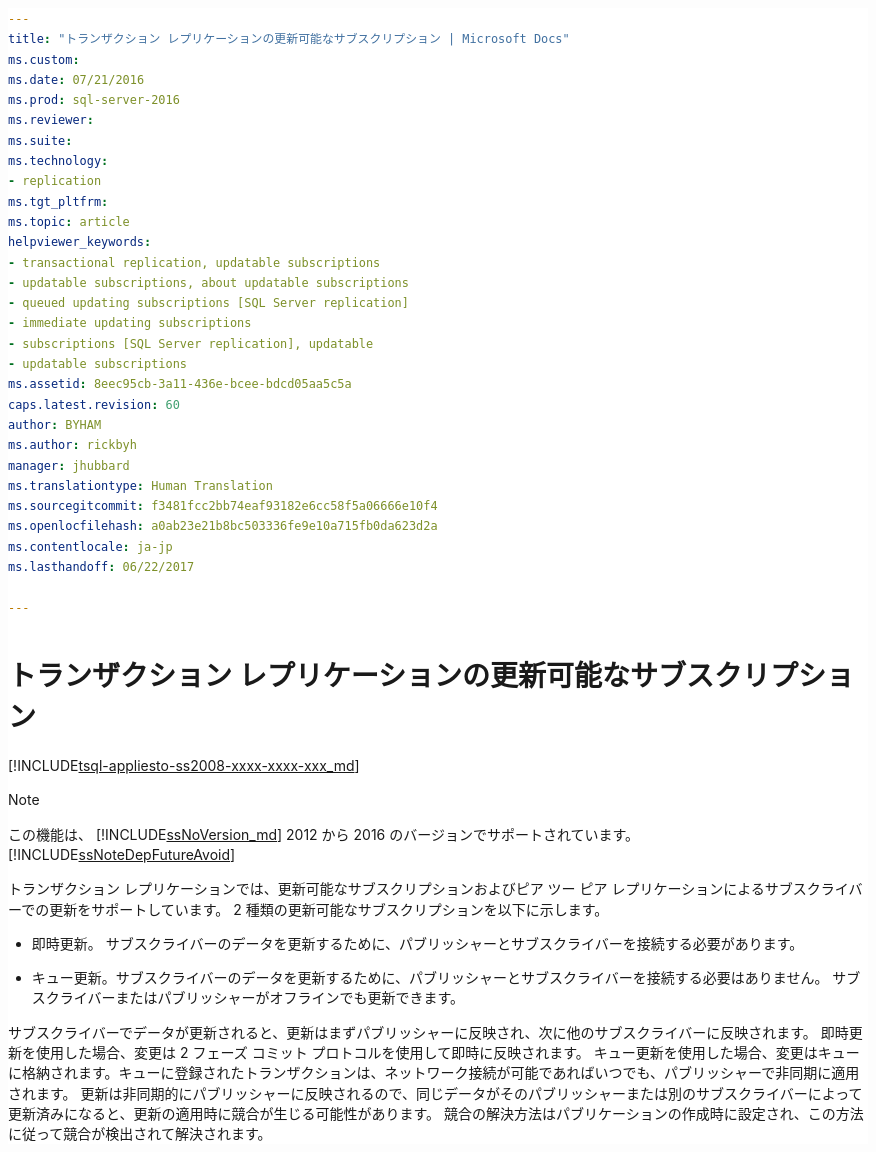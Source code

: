 ```yaml
---
title: "トランザクション レプリケーションの更新可能なサブスクリプション | Microsoft Docs"
ms.custom: 
ms.date: 07/21/2016
ms.prod: sql-server-2016
ms.reviewer: 
ms.suite: 
ms.technology:
- replication
ms.tgt_pltfrm: 
ms.topic: article
helpviewer_keywords:
- transactional replication, updatable subscriptions
- updatable subscriptions, about updatable subscriptions
- queued updating subscriptions [SQL Server replication]
- immediate updating subscriptions
- subscriptions [SQL Server replication], updatable
- updatable subscriptions
ms.assetid: 8eec95cb-3a11-436e-bcee-bdcd05aa5c5a
caps.latest.revision: 60
author: BYHAM
ms.author: rickbyh
manager: jhubbard
ms.translationtype: Human Translation
ms.sourcegitcommit: f3481fcc2bb74eaf93182e6cc58f5a06666e10f4
ms.openlocfilehash: a0ab23e21b8bc503336fe9e10a715fb0da623d2a
ms.contentlocale: ja-jp
ms.lasthandoff: 06/22/2017

---
```

# <a name="updatable-subscriptions---for-transactional-replication"></a>トランザクション レプリケーションの更新可能なサブスクリプション
[!INCLUDE[tsql-appliesto-ss2008-xxxx-xxxx-xxx_md](../../../includes/tsql-appliesto-ss2008-xxxx-xxxx-xxx-md.md)]

    
> [!NOTE]  
>  この機能は、 [!INCLUDE[ssNoVersion_md](../../../includes/ssnoversion-md.md)] 2012 から 2016 のバージョンでサポートされています。 [!INCLUDE[ssNoteDepFutureAvoid](../../../includes/ssnotedepfutureavoid-md.md)]  
  
 トランザクション レプリケーションでは、更新可能なサブスクリプションおよびピア ツー ピア レプリケーションによるサブスクライバーでの更新をサポートしています。 2 種類の更新可能なサブスクリプションを以下に示します。  
  
-   即時更新。 サブスクライバーのデータを更新するために、パブリッシャーとサブスクライバーを接続する必要があります。  
  
-   キュー更新。サブスクライバーのデータを更新するために、パブリッシャーとサブスクライバーを接続する必要はありません。 サブスクライバーまたはパブリッシャーがオフラインでも更新できます。  
  
 サブスクライバーでデータが更新されると、更新はまずパブリッシャーに反映され、次に他のサブスクライバーに反映されます。 即時更新を使用した場合、変更は 2 フェーズ コミット プロトコルを使用して即時に反映されます。 キュー更新を使用した場合、変更はキューに格納されます。キューに登録されたトランザクションは、ネットワーク接続が可能であればいつでも、パブリッシャーで非同期に適用されます。 更新は非同期的にパブリッシャーに反映されるので、同じデータがそのパブリッシャーまたは別のサブスクライバーによって更新済みになると、更新の適用時に競合が生じる可能性があります。 競合の解決方法はパブリケーションの作成時に設定され、この方法に従って競合が検出されて解決されます。  
  